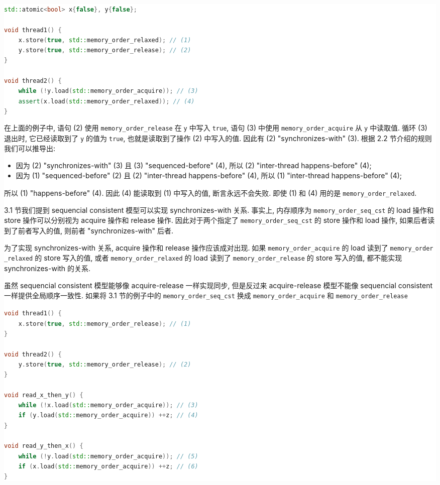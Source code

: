 ```c++
std::atomic<bool> x{false}, y{false};

void thread1() {
    x.store(true, std::memory_order_relaxed); // (1)
    y.store(true, std::memory_order_release); // (2)
}

void thread2() {
    while (!y.load(std::memory_order_acquire)); // (3)
    assert(x.load(std::memory_order_relaxed)); // (4)
}
```

在上面的例子中, 语句 (2) 使用 `memory_order_release` 在 `y` 中写入 `true`, 语句 (3) 中使用 `memory_order_acquire` 从 `y` 中读取值. 循环 (3) 退出时, 它已经读取到了 `y` 的值为 `true`, 也就是读取到了操作 (2) 中写入的值. 因此有 (2) "synchronizes-with" (3). 根据 2.2 节介绍的规则我们可以推导出:

- 因为 (2) "synchronizes-with" (3) 且 (3) "sequenced-before" (4), 所以 (2) "inter-thread happens-before" (4);
- 因为 (1) "sequenced-before" (2) 且 (2) "inter-thread happens-before" (4), 所以 (1) "inter-thread happens-before" (4);

所以 (1) "happens-before" (4). 因此 (4) 能读取到 (1) 中写入的值, 断言永远不会失败. 即使 (1) 和 (4) 用的是 `memory_order_relaxed`.

3.1 节我们提到 sequencial consistent 模型可以实现 synchronizes-with 关系. 事实上, 内存顺序为 `memory_order_seq_cst` 的 load 操作和 store 操作可以分别视为 acquire 操作和 release 操作. 因此对于两个指定了 `memory_order_seq_cst` 的 store 操作和 load 操作, 如果后者读到了前者写入的值, 则前者 "synchronizes-with" 后者.

为了实现 synchronizes-with 关系, acquire 操作和 release 操作应该成对出现. 如果 `memory_order_acquire` 的 load 读到了 `memory_order_relaxed` 的 store 写入的值, 或者 `memory_order_relaxed` 的 load 读到了 `memory_order_release` 的 store 写入的值, 都不能实现 synchronizes-with 的关系.

虽然 sequencial consistent 模型能够像 acquire-release 一样实现同步, 但是反过来 acquire-release 模型不能像 sequencial consistent 一样提供全局顺序一致性. 如果将 3.1 节的例子中的 `memory_order_seq_cst` 换成 `memory_order_acquire` 和 `memory_order_release`

```c++
void thread1() {
    x.store(true, std::memory_order_release); // (1)
}

void thread2() {
    y.store(true, std::memory_order_release); // (2)
}

void read_x_then_y() {
    while (!x.load(std::memory_order_acquire)); // (3)
    if (y.load(std::memory_order_acquire)) ++z; // (4)
}

void read_y_then_x() {
    while (!y.load(std::memory_order_acquire)); // (5)
    if (x.load(std::memory_order_acquire)) ++z; // (6)
}
```

